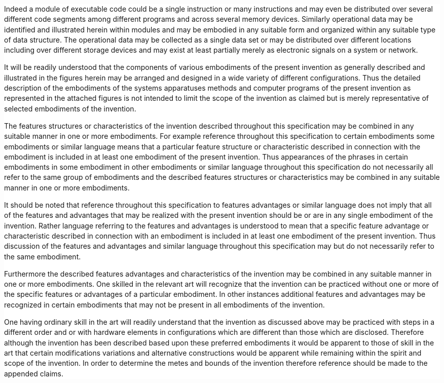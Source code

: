 Indeed a module of executable code could be a single instruction or many instructions and may even be distributed over several different code segments among different programs and across several memory devices. Similarly operational data may be identified and illustrated herein within modules and may be embodied in any suitable form and organized within any suitable type of data structure. The operational data may be collected as a single data set or may be distributed over different locations including over different storage devices and may exist at least partially merely as electronic signals on a system or network.

It will be readily understood that the components of various embodiments of the present invention as generally described and illustrated in the figures herein may be arranged and designed in a wide variety of different configurations. Thus the detailed description of the embodiments of the systems apparatuses methods and computer programs of the present invention as represented in the attached figures is not intended to limit the scope of the invention as claimed but is merely representative of selected embodiments of the invention.

The features structures or characteristics of the invention described throughout this specification may be combined in any suitable manner in one or more embodiments. For example reference throughout this specification to certain embodiments some embodiments or similar language means that a particular feature structure or characteristic described in connection with the embodiment is included in at least one embodiment of the present invention. Thus appearances of the phrases in certain embodiments in some embodiment in other embodiments or similar language throughout this specification do not necessarily all refer to the same group of embodiments and the described features structures or characteristics may be combined in any suitable manner in one or more embodiments.

It should be noted that reference throughout this specification to features advantages or similar language does not imply that all of the features and advantages that may be realized with the present invention should be or are in any single embodiment of the invention. Rather language referring to the features and advantages is understood to mean that a specific feature advantage or characteristic described in connection with an embodiment is included in at least one embodiment of the present invention. Thus discussion of the features and advantages and similar language throughout this specification may but do not necessarily refer to the same embodiment.

Furthermore the described features advantages and characteristics of the invention may be combined in any suitable manner in one or more embodiments. One skilled in the relevant art will recognize that the invention can be practiced without one or more of the specific features or advantages of a particular embodiment. In other instances additional features and advantages may be recognized in certain embodiments that may not be present in all embodiments of the invention.

One having ordinary skill in the art will readily understand that the invention as discussed above may be practiced with steps in a different order and or with hardware elements in configurations which are different than those which are disclosed. Therefore although the invention has been described based upon these preferred embodiments it would be apparent to those of skill in the art that certain modifications variations and alternative constructions would be apparent while remaining within the spirit and scope of the invention. In order to determine the metes and bounds of the invention therefore reference should be made to the appended claims.

